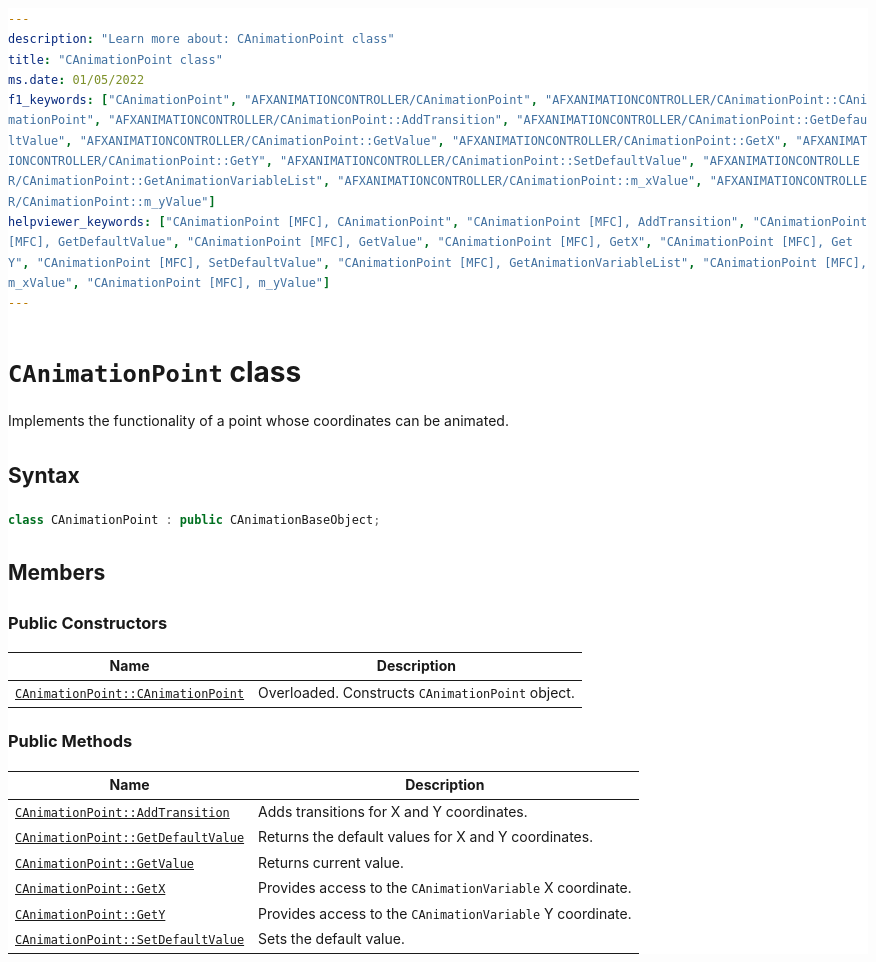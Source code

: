 ```yaml
---
description: "Learn more about: CAnimationPoint class"
title: "CAnimationPoint class"
ms.date: 01/05/2022
f1_keywords: ["CAnimationPoint", "AFXANIMATIONCONTROLLER/CAnimationPoint", "AFXANIMATIONCONTROLLER/CAnimationPoint::CAnimationPoint", "AFXANIMATIONCONTROLLER/CAnimationPoint::AddTransition", "AFXANIMATIONCONTROLLER/CAnimationPoint::GetDefaultValue", "AFXANIMATIONCONTROLLER/CAnimationPoint::GetValue", "AFXANIMATIONCONTROLLER/CAnimationPoint::GetX", "AFXANIMATIONCONTROLLER/CAnimationPoint::GetY", "AFXANIMATIONCONTROLLER/CAnimationPoint::SetDefaultValue", "AFXANIMATIONCONTROLLER/CAnimationPoint::GetAnimationVariableList", "AFXANIMATIONCONTROLLER/CAnimationPoint::m_xValue", "AFXANIMATIONCONTROLLER/CAnimationPoint::m_yValue"]
helpviewer_keywords: ["CAnimationPoint [MFC], CAnimationPoint", "CAnimationPoint [MFC], AddTransition", "CAnimationPoint [MFC], GetDefaultValue", "CAnimationPoint [MFC], GetValue", "CAnimationPoint [MFC], GetX", "CAnimationPoint [MFC], GetY", "CAnimationPoint [MFC], SetDefaultValue", "CAnimationPoint [MFC], GetAnimationVariableList", "CAnimationPoint [MFC], m_xValue", "CAnimationPoint [MFC], m_yValue"]
---
```

# `CAnimationPoint` class

Implements the functionality of a point whose coordinates can be animated.

## Syntax

```cpp
class CAnimationPoint : public CAnimationBaseObject;
```

## Members

### Public Constructors

|Name|Description|
|----------|-----------------|
|[`CAnimationPoint::CAnimationPoint`](#canimationpoint)|Overloaded. Constructs `CAnimationPoint` object.|

### Public Methods

|Name|Description|
|----------|-----------------|
|[`CAnimationPoint::AddTransition`](#addtransition)|Adds transitions for X and Y coordinates.|
|[`CAnimationPoint::GetDefaultValue`](#getdefaultvalue)|Returns the default values for X and Y coordinates.|
|[`CAnimationPoint::GetValue`](#getvalue)|Returns current value.|
|[`CAnimationPoint::GetX`](#getx)|Provides access to the `CAnimationVariable` X coordinate.|
|[`CAnimationPoint::GetY`](#gety)|Provides access to the `CAnimationVariable` Y coordinate.|
|[`CAnimationPoint::SetDefaultValue`](#setdefaultvalue)|Sets the default value.|
